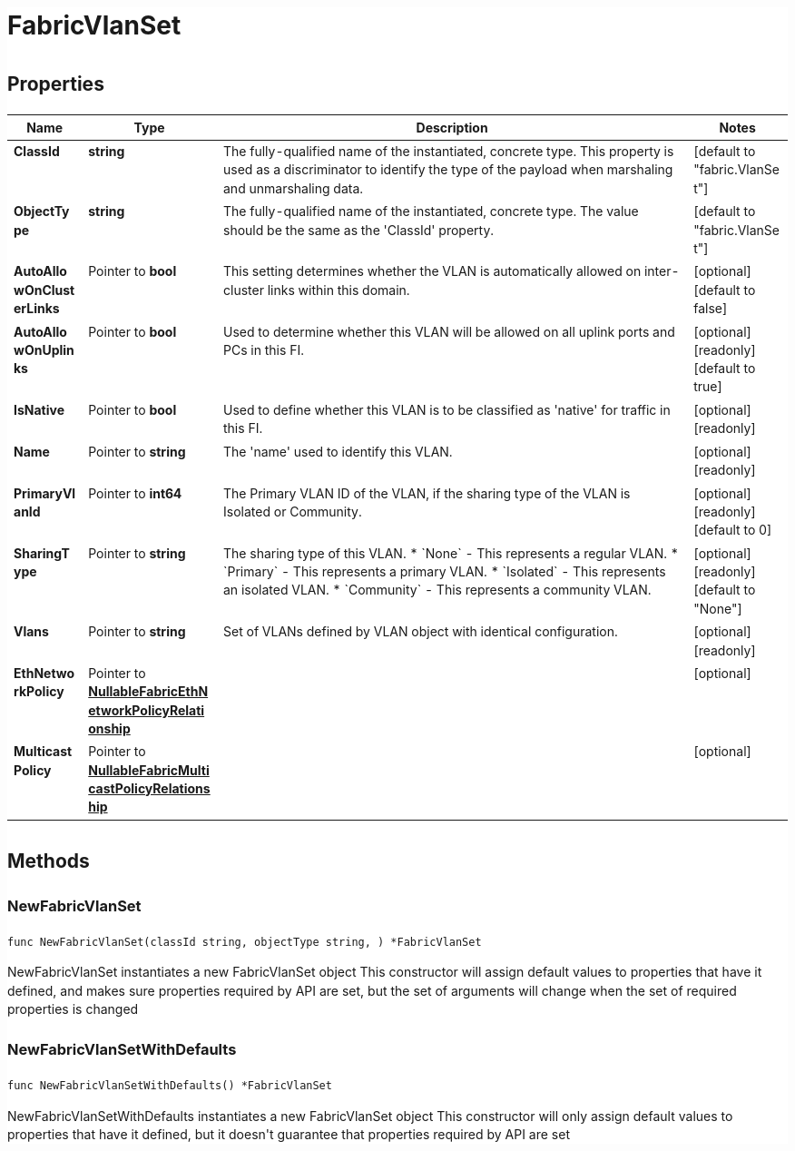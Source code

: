 # FabricVlanSet

## Properties

Name | Type | Description | Notes
------------ | ------------- | ------------- | -------------
**ClassId** | **string** | The fully-qualified name of the instantiated, concrete type. This property is used as a discriminator to identify the type of the payload when marshaling and unmarshaling data. | [default to "fabric.VlanSet"]
**ObjectType** | **string** | The fully-qualified name of the instantiated, concrete type. The value should be the same as the &#39;ClassId&#39; property. | [default to "fabric.VlanSet"]
**AutoAllowOnClusterLinks** | Pointer to **bool** | This setting determines whether the VLAN is automatically allowed on inter-cluster links within this domain. | [optional] [default to false]
**AutoAllowOnUplinks** | Pointer to **bool** | Used to determine whether this VLAN will be allowed on all uplink ports and PCs in this FI. | [optional] [readonly] [default to true]
**IsNative** | Pointer to **bool** | Used to define whether this VLAN is to be classified as &#39;native&#39; for traffic in this FI. | [optional] [readonly] 
**Name** | Pointer to **string** | The &#39;name&#39; used to identify this VLAN. | [optional] [readonly] 
**PrimaryVlanId** | Pointer to **int64** | The Primary VLAN ID of the VLAN, if the sharing type of the VLAN is Isolated or Community. | [optional] [readonly] [default to 0]
**SharingType** | Pointer to **string** | The sharing type of this VLAN. * &#x60;None&#x60; - This represents a regular VLAN. * &#x60;Primary&#x60; - This represents a primary VLAN. * &#x60;Isolated&#x60; - This represents an isolated VLAN. * &#x60;Community&#x60; - This represents a community VLAN. | [optional] [readonly] [default to "None"]
**Vlans** | Pointer to **string** | Set of VLANs defined by VLAN object with identical configuration. | [optional] [readonly] 
**EthNetworkPolicy** | Pointer to [**NullableFabricEthNetworkPolicyRelationship**](FabricEthNetworkPolicyRelationship.md) |  | [optional] 
**MulticastPolicy** | Pointer to [**NullableFabricMulticastPolicyRelationship**](FabricMulticastPolicyRelationship.md) |  | [optional] 

## Methods

### NewFabricVlanSet

`func NewFabricVlanSet(classId string, objectType string, ) *FabricVlanSet`

NewFabricVlanSet instantiates a new FabricVlanSet object
This constructor will assign default values to properties that have it defined,
and makes sure properties required by API are set, but the set of arguments
will change when the set of required properties is changed

### NewFabricVlanSetWithDefaults

`func NewFabricVlanSetWithDefaults() *FabricVlanSet`

NewFabricVlanSetWithDefaults instantiates a new FabricVlanSet object
This constructor will only assign default values to properties that have it defined,
but it doesn't guarantee that properties required by API are set
